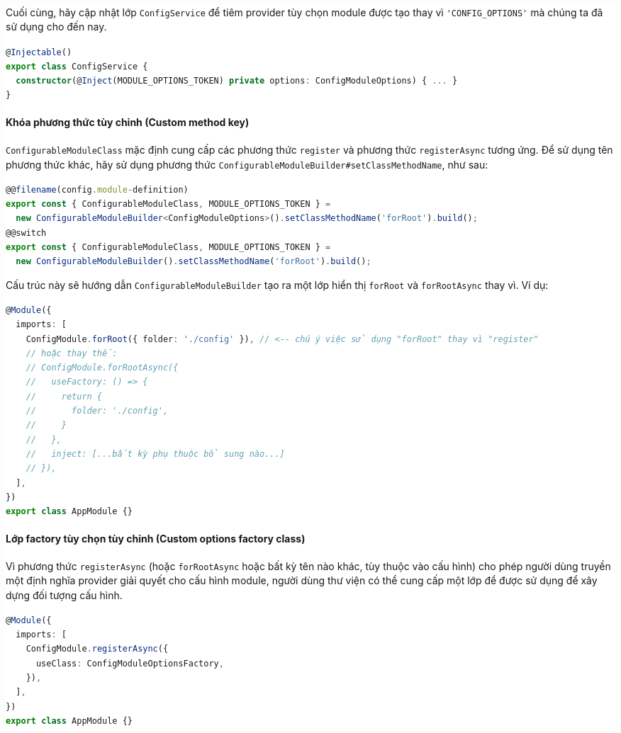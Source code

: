 Cuối cùng, hãy cập nhật lớp `ConfigService` để tiêm provider tùy chọn module được tạo thay vì `'CONFIG_OPTIONS'` mà chúng ta đã sử dụng cho đến nay.

```typescript
@Injectable()
export class ConfigService {
  constructor(@Inject(MODULE_OPTIONS_TOKEN) private options: ConfigModuleOptions) { ... }
}
```

#### Khóa phương thức tùy chỉnh (Custom method key)

`ConfigurableModuleClass` mặc định cung cấp các phương thức `register` và phương thức `registerAsync` tương ứng. Để sử dụng tên phương thức khác, hãy sử dụng phương thức `ConfigurableModuleBuilder#setClassMethodName`, như sau:

```typescript
@@filename(config.module-definition)
export const { ConfigurableModuleClass, MODULE_OPTIONS_TOKEN } =
  new ConfigurableModuleBuilder<ConfigModuleOptions>().setClassMethodName('forRoot').build();
@@switch
export const { ConfigurableModuleClass, MODULE_OPTIONS_TOKEN } =
  new ConfigurableModuleBuilder().setClassMethodName('forRoot').build();
```

Cấu trúc này sẽ hướng dẫn `ConfigurableModuleBuilder` tạo ra một lớp hiển thị `forRoot` và `forRootAsync` thay vì. Ví dụ:

```typescript
@Module({
  imports: [
    ConfigModule.forRoot({ folder: './config' }), // <-- chú ý việc sử dụng "forRoot" thay vì "register"
    // hoặc thay thế:
    // ConfigModule.forRootAsync({
    //   useFactory: () => {
    //     return {
    //       folder: './config',
    //     }
    //   },
    //   inject: [...bất kỳ phụ thuộc bổ sung nào...]
    // }),
  ],
})
export class AppModule {}
```

#### Lớp factory tùy chọn tùy chỉnh (Custom options factory class)

Vì phương thức `registerAsync` (hoặc `forRootAsync` hoặc bất kỳ tên nào khác, tùy thuộc vào cấu hình) cho phép người dùng truyền một định nghĩa provider giải quyết cho cấu hình module, người dùng thư viện có thể cung cấp một lớp để được sử dụng để xây dựng đối tượng cấu hình.

```typescript
@Module({
  imports: [
    ConfigModule.registerAsync({
      useClass: ConfigModuleOptionsFactory,
    }),
  ],
})
export class AppModule {}
```
